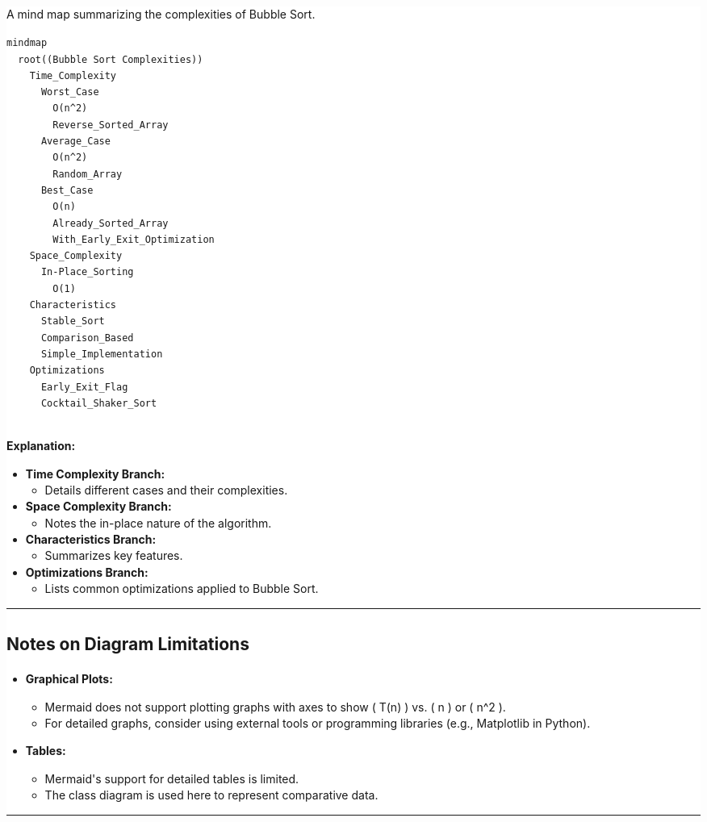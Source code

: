 A mind map summarizing the complexities of Bubble Sort.

```mermaid
mindmap
  root((Bubble Sort Complexities))
    Time_Complexity
      Worst_Case
        O(n^2)
        Reverse_Sorted_Array
      Average_Case
        O(n^2)
        Random_Array
      Best_Case
        O(n)
        Already_Sorted_Array
        With_Early_Exit_Optimization
    Space_Complexity
      In-Place_Sorting
        O(1)
    Characteristics
      Stable_Sort
      Comparison_Based
      Simple_Implementation
    Optimizations
      Early_Exit_Flag
      Cocktail_Shaker_Sort
      
```


**Explanation:**

- **Time Complexity Branch:**
  - Details different cases and their complexities.
- **Space Complexity Branch:**
  - Notes the in-place nature of the algorithm.
- **Characteristics Branch:**
  - Summarizes key features.
- **Optimizations Branch:**
  - Lists common optimizations applied to Bubble Sort.

---

## **Notes on Diagram Limitations**

- **Graphical Plots:**
  - Mermaid does not support plotting graphs with axes to show \( T(n) \) vs. \( n \) or \( n^2 \).
  - For detailed graphs, consider using external tools or programming libraries (e.g., Matplotlib in Python).

- **Tables:**
  - Mermaid's support for detailed tables is limited.
  - The class diagram is used here to represent comparative data.

---